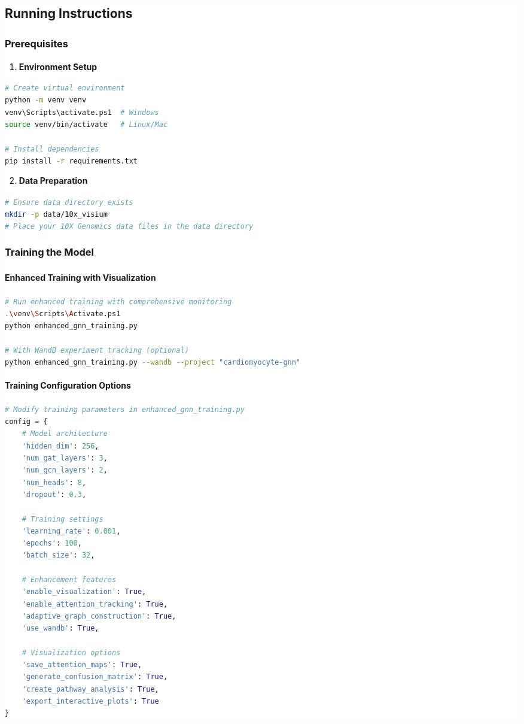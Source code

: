 
## Running Instructions

### Prerequisites
1. **Environment Setup**
```bash
# Create virtual environment
python -m venv venv
venv\Scripts\activate.ps1  # Windows
source venv/bin/activate   # Linux/Mac

# Install dependencies
pip install -r requirements.txt
```

2. **Data Preparation**
```bash
# Ensure data directory exists
mkdir -p data/10x_visium
# Place your 10X Genomics data files in the data directory
```

### Training the Model

#### Enhanced Training with Visualization
```bash
# Run enhanced training with comprehensive monitoring
.\venv\Scripts\Activate.ps1
python enhanced_gnn_training.py

# With WandB experiment tracking (optional)
python enhanced_gnn_training.py --wandb --project "cardiomyocyte-gnn"
```

#### Training Configuration Options
```python
# Modify training parameters in enhanced_gnn_training.py
config = {
    # Model architecture
    'hidden_dim': 256,
    'num_gat_layers': 3,
    'num_gcn_layers': 2,
    'num_heads': 8,
    'dropout': 0.3,
    
    # Training settings
    'learning_rate': 0.001,
    'epochs': 100,
    'batch_size': 32,
    
    # Enhancement features
    'enable_visualization': True,
    'enable_attention_tracking': True,
    'adaptive_graph_construction': True,
    'use_wandb': True,
    
    # Visualization options
    'save_attention_maps': True,
    'generate_confusion_matrix': True,
    'create_pathway_analysis': True,
    'export_interactive_plots': True
}
```
